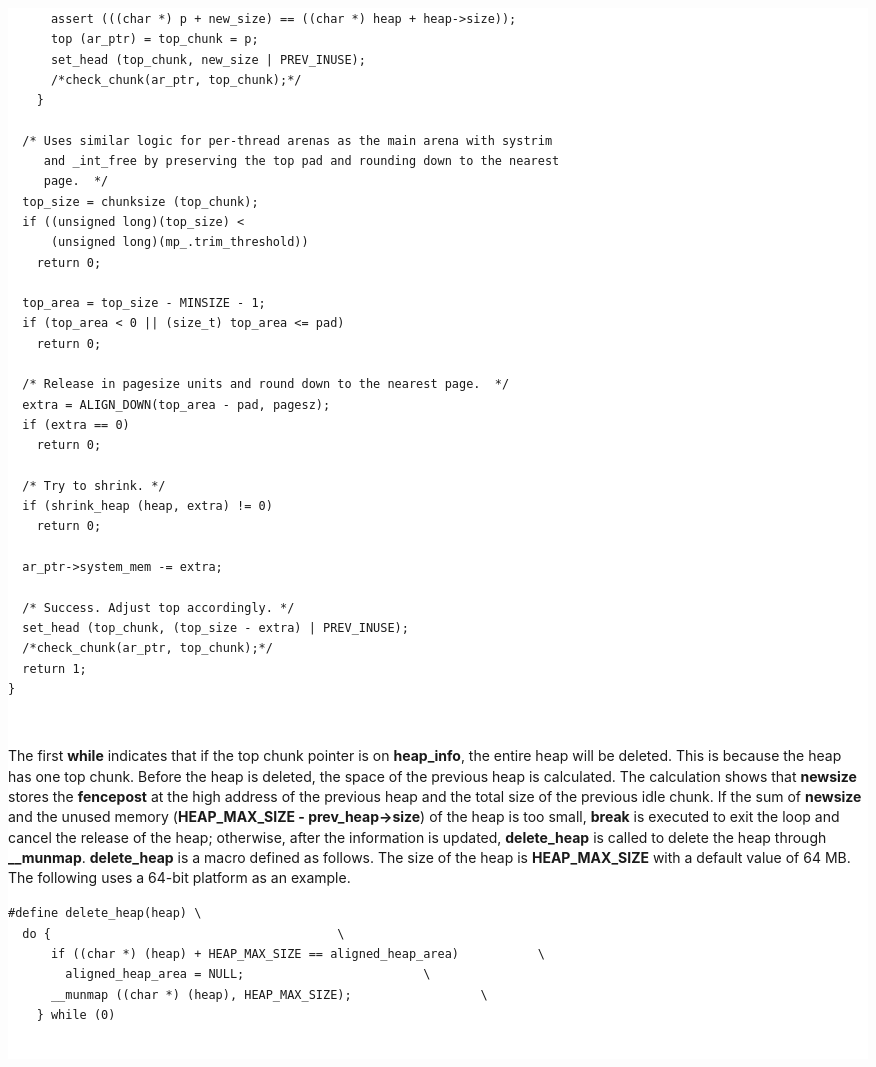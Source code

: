 ```
      assert (((char *) p + new_size) == ((char *) heap + heap->size));
      top (ar_ptr) = top_chunk = p;
      set_head (top_chunk, new_size | PREV_INUSE);
      /*check_chunk(ar_ptr, top_chunk);*/
    }

  /* Uses similar logic for per-thread arenas as the main arena with systrim
     and _int_free by preserving the top pad and rounding down to the nearest
     page.  */
  top_size = chunksize (top_chunk);
  if ((unsigned long)(top_size) <
      (unsigned long)(mp_.trim_threshold))
    return 0;

  top_area = top_size - MINSIZE - 1;
  if (top_area < 0 || (size_t) top_area <= pad)
    return 0;

  /* Release in pagesize units and round down to the nearest page.  */
  extra = ALIGN_DOWN(top_area - pad, pagesz);
  if (extra == 0)
    return 0;

  /* Try to shrink. */
  if (shrink_heap (heap, extra) != 0)
    return 0;

  ar_ptr->system_mem -= extra;

  /* Success. Adjust top accordingly. */
  set_head (top_chunk, (top_size - extra) | PREV_INUSE);
  /*check_chunk(ar_ptr, top_chunk);*/
  return 1;
}
```
<br>

The first **while** indicates that if the top chunk pointer is on **heap_info**, the entire heap will be deleted. This is because the heap has one top chunk. Before the heap is deleted, the space of the previous heap is calculated. 
The calculation shows that **newsize** stores the **fencepost** at the high address of the previous heap and the total size of the previous idle chunk. If the sum of **newsize** and the unused memory (**HEAP_MAX_SIZE - prev_heap->size**) of the heap is too small, **break** is executed to exit the loop and cancel the release of the heap; otherwise, after the information is updated, **delete_heap** is called to delete the heap through **__munmap**. **delete_heap** is a macro defined as follows. The size of the heap is **HEAP_MAX_SIZE** with a default value of 64 MB. The following uses a 64-bit platform as an example.

```
#define delete_heap(heap) \
  do {                                        \
      if ((char *) (heap) + HEAP_MAX_SIZE == aligned_heap_area)           \
        aligned_heap_area = NULL;                         \
      __munmap ((char *) (heap), HEAP_MAX_SIZE);                  \
    } while (0)
```
<br>
